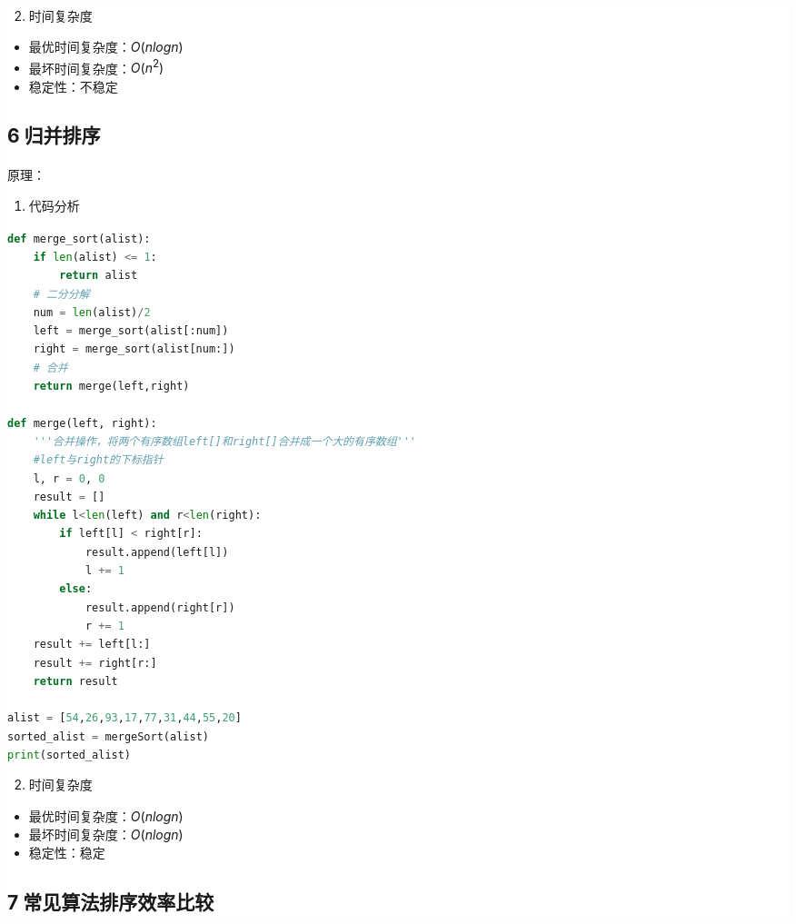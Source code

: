 ```python
```

2. 时间复杂度

- 最优时间复杂度：$O(nlogn)$
- 最坏时间复杂度：$O(n^2)$
- 稳定性：不稳定

## 6 归并排序

原理：

1. 代码分析

```python
def merge_sort(alist):
    if len(alist) <= 1:
        return alist
    # 二分分解
    num = len(alist)/2
    left = merge_sort(alist[:num])
    right = merge_sort(alist[num:])
    # 合并
    return merge(left,right)

def merge(left, right):
    '''合并操作，将两个有序数组left[]和right[]合并成一个大的有序数组'''
    #left与right的下标指针
    l, r = 0, 0
    result = []
    while l<len(left) and r<len(right):
        if left[l] < right[r]:
            result.append(left[l])
            l += 1
        else:
            result.append(right[r])
            r += 1
    result += left[l:]
    result += right[r:]
    return result

alist = [54,26,93,17,77,31,44,55,20]
sorted_alist = mergeSort(alist)
print(sorted_alist)
```

2. 时间复杂度

- 最优时间复杂度：$O(nlogn)$
- 最坏时间复杂度：$O(nlogn)$
- 稳定性：稳定

## 7 常见算法排序效率比较
